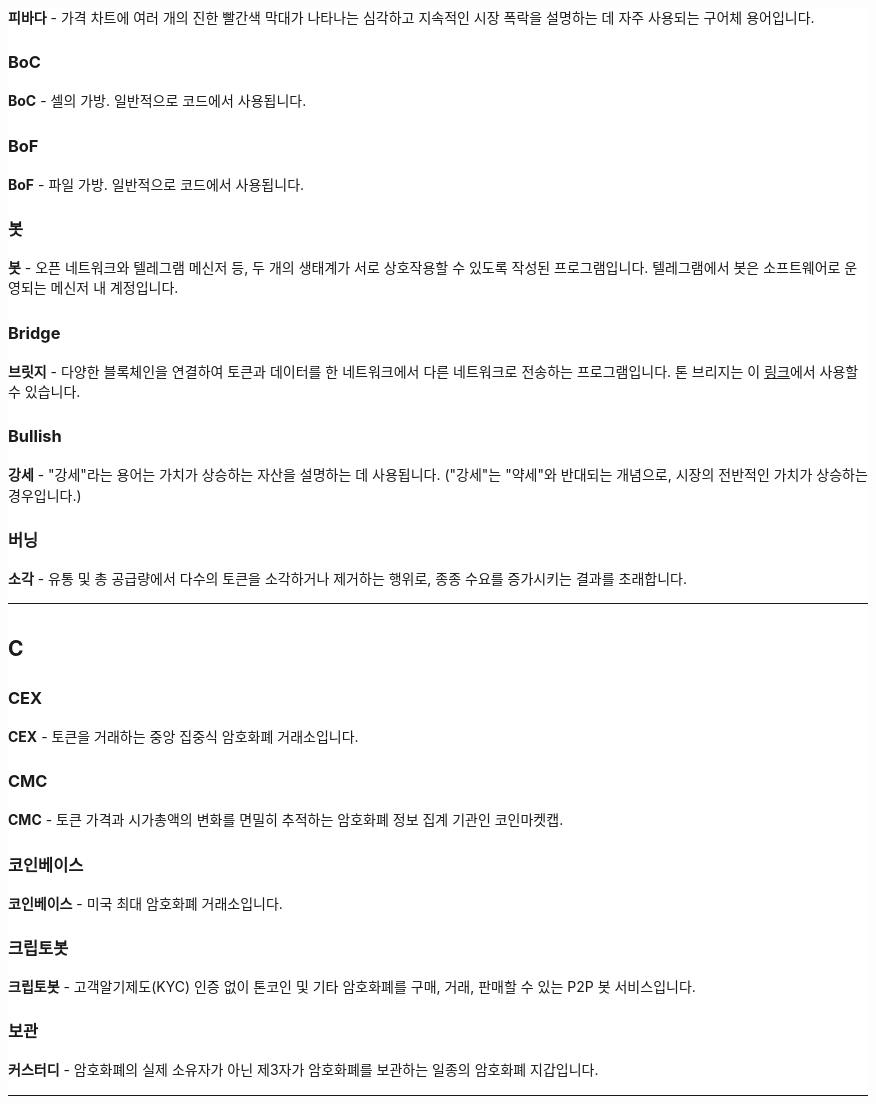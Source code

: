 **피바다** - 가격 차트에 여러 개의 진한 빨간색 막대가 나타나는 심각하고 지속적인 시장 폭락을 설명하는 데 자주 사용되는 구어체 용어입니다.

### BoC

**BoC** - 셀의 가방. 일반적으로 코드에서 사용됩니다.

### BoF

**BoF** - 파일 가방. 일반적으로 코드에서 사용됩니다.

### 봇

**봇** - 오픈 네트워크와 텔레그램 메신저 등, 두 개의 생태계가 서로 상호작용할 수 있도록 작성된 프로그램입니다. 텔레그램에서 봇은 소프트웨어로 운영되는 메신저 내 계정입니다.

### Bridge

**브릿지** - 다양한 블록체인을 연결하여 토큰과 데이터를 한 네트워크에서 다른 네트워크로 전송하는 프로그램입니다. 톤 브리지는 이 [링크](https://ton.org/bridge/)에서 사용할 수 있습니다.

### Bullish

**강세** - "강세"라는 용어는 가치가 상승하는 자산을 설명하는 데 사용됩니다. ("강세"는 "약세"와 반대되는 개념으로, 시장의 전반적인 가치가 상승하는 경우입니다.)

### 버닝

**소각** - 유통 및 총 공급량에서 다수의 토큰을 소각하거나 제거하는 행위로, 종종 수요를 증가시키는 결과를 초래합니다.

___________

## C

### CEX

**CEX** - 토큰을 거래하는 중앙 집중식 암호화폐 거래소입니다.

### CMC

**CMC** - 토큰 가격과 시가총액의 변화를 면밀히 추적하는 암호화폐 정보 집계 기관인 코인마켓캡.

### 코인베이스

**코인베이스** - 미국 최대 암호화폐 거래소입니다.

### 크립토봇

**크립토봇** - 고객알기제도(KYC) 인증 없이 톤코인 및 기타 암호화폐를 구매, 거래, 판매할 수 있는 P2P 봇 서비스입니다.

### 보관

**커스터디** - 암호화폐의 실제 소유자가 아닌 제3자가 암호화폐를 보관하는 일종의 암호화폐 지갑입니다.

___________
